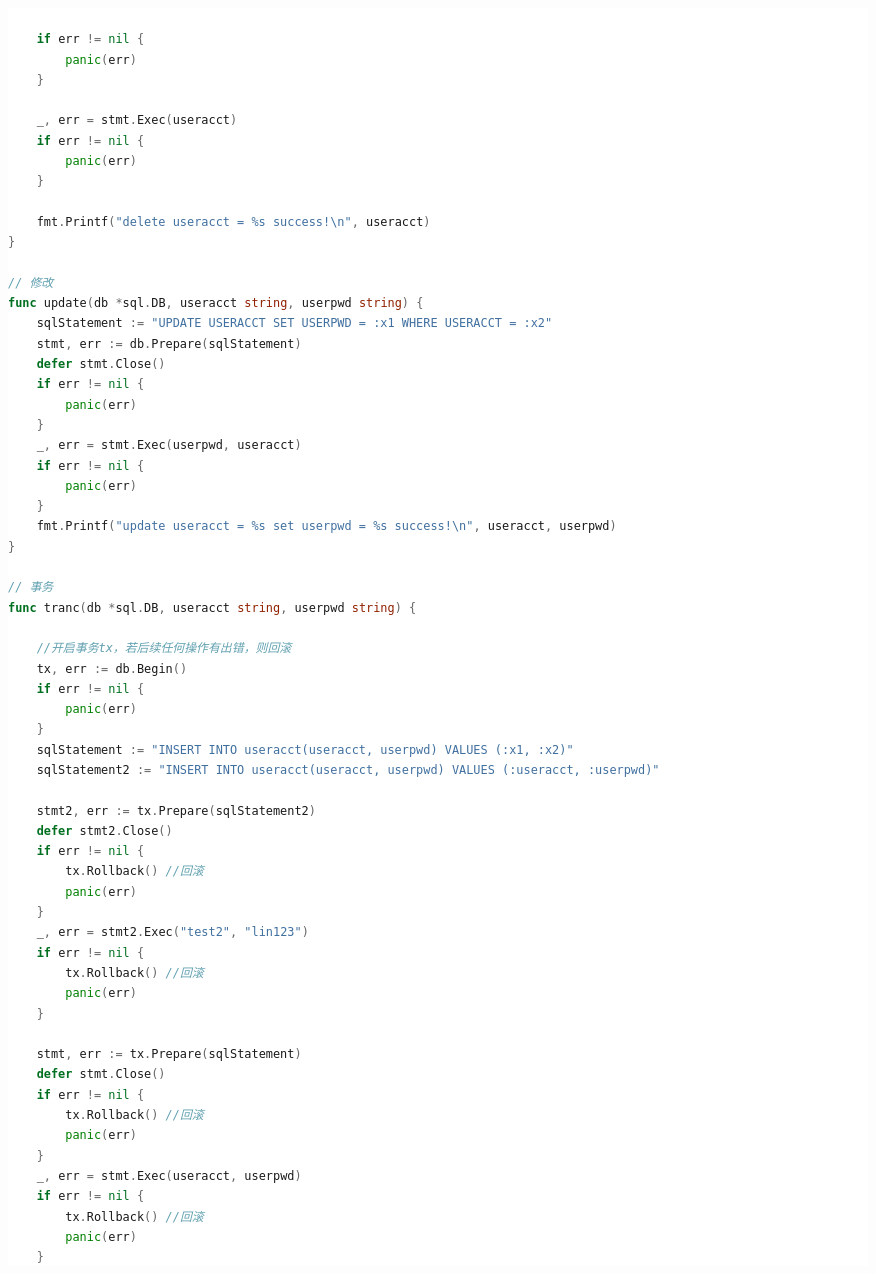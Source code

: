 ```go

	if err != nil {
		panic(err)
	}

	_, err = stmt.Exec(useracct)
	if err != nil {
		panic(err)
	}

	fmt.Printf("delete useracct = %s success!\n", useracct)
}

// 修改
func update(db *sql.DB, useracct string, userpwd string) {
	sqlStatement := "UPDATE USERACCT SET USERPWD = :x1 WHERE USERACCT = :x2"
	stmt, err := db.Prepare(sqlStatement)
	defer stmt.Close()
	if err != nil {
		panic(err)
	}
	_, err = stmt.Exec(userpwd, useracct)
	if err != nil {
		panic(err)
	}
	fmt.Printf("update useracct = %s set userpwd = %s success!\n", useracct, userpwd)
}

// 事务
func tranc(db *sql.DB, useracct string, userpwd string) {

	//开启事务tx，若后续任何操作有出错，则回滚
	tx, err := db.Begin()
	if err != nil {
		panic(err)
	}
	sqlStatement := "INSERT INTO useracct(useracct, userpwd) VALUES (:x1, :x2)"
	sqlStatement2 := "INSERT INTO useracct(useracct, userpwd) VALUES (:useracct, :userpwd)"

	stmt2, err := tx.Prepare(sqlStatement2)
	defer stmt2.Close()
	if err != nil {
		tx.Rollback() //回滚
		panic(err)
	}
	_, err = stmt2.Exec("test2", "lin123")
	if err != nil {
		tx.Rollback() //回滚
		panic(err)
	}

	stmt, err := tx.Prepare(sqlStatement)
	defer stmt.Close()
	if err != nil {
		tx.Rollback() //回滚
		panic(err)
	}
	_, err = stmt.Exec(useracct, userpwd)
	if err != nil {
		tx.Rollback() //回滚
		panic(err)
	}

```
